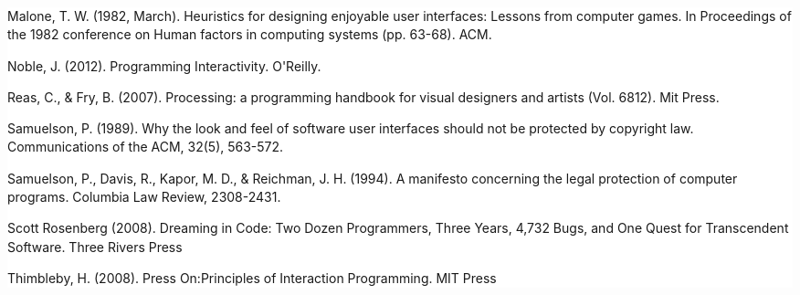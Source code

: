 Malone, T. W. (1982, March). Heuristics for designing enjoyable user interfaces: Lessons from computer games. In Proceedings of the 1982 conference on Human factors in computing systems (pp. 63-68). ACM.

Noble, J. (2012). Programming Interactivity. O'Reilly.

Reas, C., & Fry, B. (2007). Processing: a programming handbook for visual designers and artists (Vol. 6812). Mit Press.

Samuelson, P. (1989). Why the look and feel of software user interfaces should not be protected by copyright law. Communications of the ACM, 32(5), 563-572.

Samuelson, P., Davis, R., Kapor, M. D., & Reichman, J. H. (1994). A manifesto concerning the legal protection of computer programs. Columbia Law Review, 2308-2431.

Scott Rosenberg (2008). Dreaming in Code: Two Dozen Programmers, Three Years, 4,732 Bugs, and One Quest for Transcendent Software. Three Rivers Press

Thimbleby, H. (2008). Press On:Principles of Interaction Programming. MIT Press
